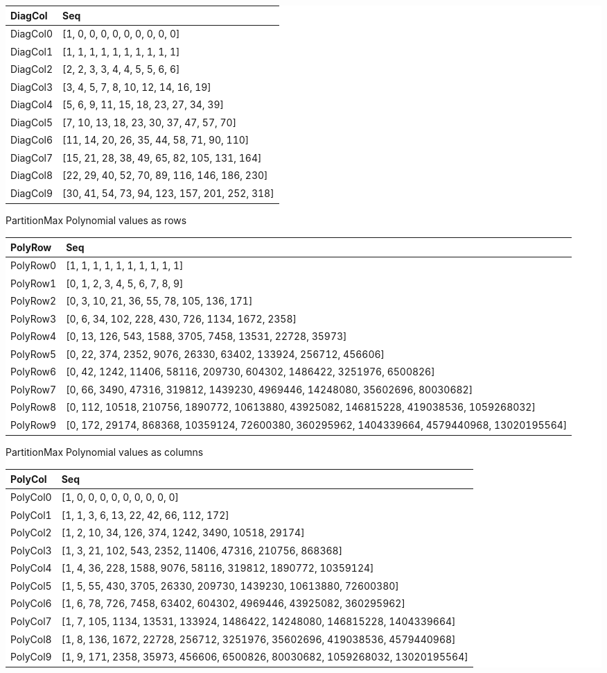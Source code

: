 | DiagCol  |   Seq  |
| :---     |  :---  |
| DiagCol0 | [1, 0, 0, 0, 0, 0, 0, 0, 0, 0] |
| DiagCol1 | [1, 1, 1, 1, 1, 1, 1, 1, 1, 1] |
| DiagCol2 | [2, 2, 3, 3, 4, 4, 5, 5, 6, 6] |
| DiagCol3 | [3, 4, 5, 7, 8, 10, 12, 14, 16, 19] |
| DiagCol4 | [5, 6, 9, 11, 15, 18, 23, 27, 34, 39] |
| DiagCol5 | [7, 10, 13, 18, 23, 30, 37, 47, 57, 70] |
| DiagCol6 | [11, 14, 20, 26, 35, 44, 58, 71, 90, 110] |
| DiagCol7 | [15, 21, 28, 38, 49, 65, 82, 105, 131, 164] |
| DiagCol8 | [22, 29, 40, 52, 70, 89, 116, 146, 186, 230] |
| DiagCol9 | [30, 41, 54, 73, 94, 123, 157, 201, 252, 318] |

PartitionMax Polynomial values as rows

| PolyRow  |   Seq  |
| :---     |  :---  |
| PolyRow0 | [1, 1, 1, 1, 1, 1, 1, 1, 1, 1] |
| PolyRow1 | [0, 1, 2, 3, 4, 5, 6, 7, 8, 9] |
| PolyRow2 | [0, 3, 10, 21, 36, 55, 78, 105, 136, 171] |
| PolyRow3 | [0, 6, 34, 102, 228, 430, 726, 1134, 1672, 2358] |
| PolyRow4 | [0, 13, 126, 543, 1588, 3705, 7458, 13531, 22728, 35973] |
| PolyRow5 | [0, 22, 374, 2352, 9076, 26330, 63402, 133924, 256712, 456606] |
| PolyRow6 | [0, 42, 1242, 11406, 58116, 209730, 604302, 1486422, 3251976, 6500826] |
| PolyRow7 | [0, 66, 3490, 47316, 319812, 1439230, 4969446, 14248080, 35602696, 80030682] |
| PolyRow8 | [0, 112, 10518, 210756, 1890772, 10613880, 43925082, 146815228, 419038536, 1059268032] |
| PolyRow9 | [0, 172, 29174, 868368, 10359124, 72600380, 360295962, 1404339664, 4579440968, 13020195564] |

PartitionMax Polynomial values as columns

| PolyCol  |   Seq  |
| :---     |  :---  |
| PolyCol0 | [1, 0, 0, 0, 0, 0, 0, 0, 0, 0] |
| PolyCol1 | [1, 1, 3, 6, 13, 22, 42, 66, 112, 172] |
| PolyCol2 | [1, 2, 10, 34, 126, 374, 1242, 3490, 10518, 29174] |
| PolyCol3 | [1, 3, 21, 102, 543, 2352, 11406, 47316, 210756, 868368] |
| PolyCol4 | [1, 4, 36, 228, 1588, 9076, 58116, 319812, 1890772, 10359124] |
| PolyCol5 | [1, 5, 55, 430, 3705, 26330, 209730, 1439230, 10613880, 72600380] |
| PolyCol6 | [1, 6, 78, 726, 7458, 63402, 604302, 4969446, 43925082, 360295962] |
| PolyCol7 | [1, 7, 105, 1134, 13531, 133924, 1486422, 14248080, 146815228, 1404339664] |
| PolyCol8 | [1, 8, 136, 1672, 22728, 256712, 3251976, 35602696, 419038536, 4579440968] |
| PolyCol9 | [1, 9, 171, 2358, 35973, 456606, 6500826, 80030682, 1059268032, 13020195564] |
